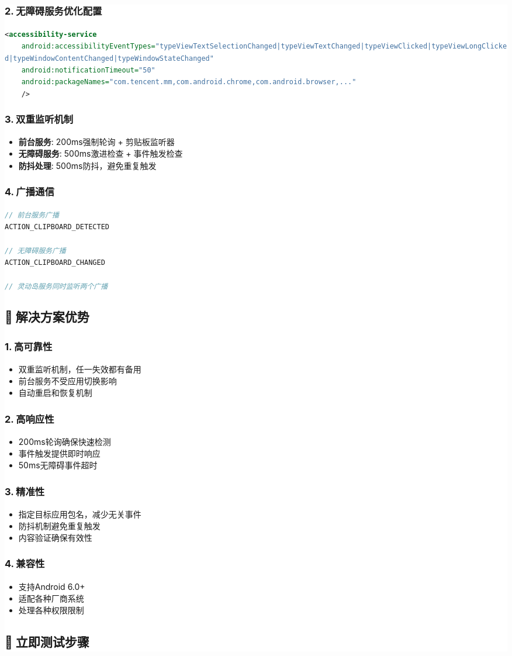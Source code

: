 ### 2. **无障碍服务优化配置**
```xml
<accessibility-service
    android:accessibilityEventTypes="typeViewTextSelectionChanged|typeViewTextChanged|typeViewClicked|typeViewLongClicked|typeWindowContentChanged|typeWindowStateChanged"
    android:notificationTimeout="50"
    android:packageNames="com.tencent.mm,com.android.chrome,com.android.browser,..."
    />
```

### 3. **双重监听机制**
- **前台服务**: 200ms强制轮询 + 剪贴板监听器
- **无障碍服务**: 500ms激进检查 + 事件触发检查
- **防抖处理**: 500ms防抖，避免重复触发

### 4. **广播通信**
```kotlin
// 前台服务广播
ACTION_CLIPBOARD_DETECTED

// 无障碍服务广播  
ACTION_CLIPBOARD_CHANGED

// 灵动岛服务同时监听两个广播
```

## 🎯 解决方案优势

### 1. **高可靠性**
- 双重监听机制，任一失效都有备用
- 前台服务不受应用切换影响
- 自动重启和恢复机制

### 2. **高响应性**
- 200ms轮询确保快速检测
- 事件触发提供即时响应
- 50ms无障碍事件超时

### 3. **精准性**
- 指定目标应用包名，减少无关事件
- 防抖机制避免重复触发
- 内容验证确保有效性

### 4. **兼容性**
- 支持Android 6.0+
- 适配各种厂商系统
- 处理各种权限限制

## 🚀 立即测试步骤
